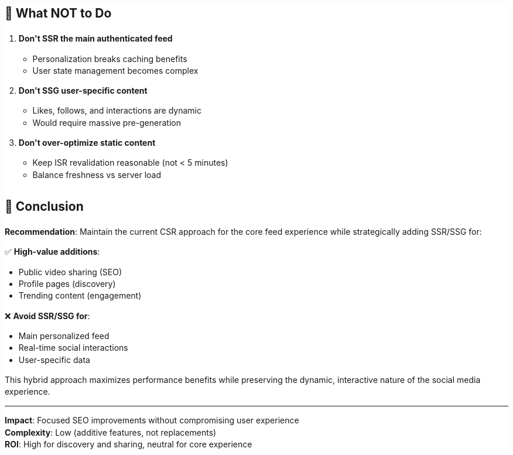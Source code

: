 ## 🚫 What NOT to Do

1. **Don't SSR the main authenticated feed**
   - Personalization breaks caching benefits
   - User state management becomes complex

2. **Don't SSG user-specific content**
   - Likes, follows, and interactions are dynamic
   - Would require massive pre-generation

3. **Don't over-optimize static content**
   - Keep ISR revalidation reasonable (not < 5 minutes)
   - Balance freshness vs server load

## 🎯 Conclusion

**Recommendation**: Maintain the current CSR approach for the core feed experience while strategically adding SSR/SSG for:

✅ **High-value additions**:
- Public video sharing (SEO)
- Profile pages (discovery)
- Trending content (engagement)

❌ **Avoid SSR/SSG for**:
- Main personalized feed
- Real-time social interactions
- User-specific data

This hybrid approach maximizes performance benefits while preserving the dynamic, interactive nature of the social media experience.

---

**Impact**: Focused SEO improvements without compromising user experience  
**Complexity**: Low (additive features, not replacements)  
**ROI**: High for discovery and sharing, neutral for core experience